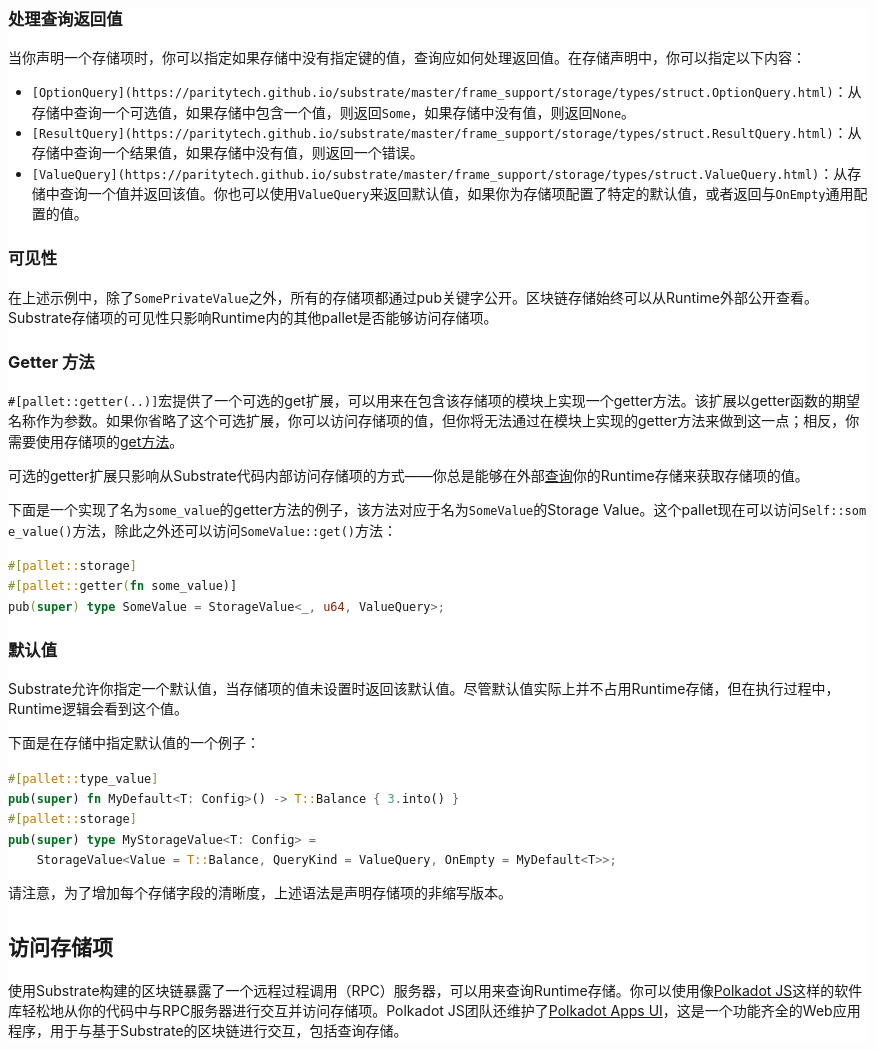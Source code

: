 ### 处理查询返回值

当你声明一个存储项时，你可以指定如果存储中没有指定键的值，查询应如何处理返回值。在存储声明中，你可以指定以下内容：

- `[OptionQuery](https://paritytech.github.io/substrate/master/frame_support/storage/types/struct.OptionQuery.html)`：从存储中查询一个可选值，如果存储中包含一个值，则返回`Some`，如果存储中没有值，则返回`None`。
- `[ResultQuery](https://paritytech.github.io/substrate/master/frame_support/storage/types/struct.ResultQuery.html)`：从存储中查询一个结果值，如果存储中没有值，则返回一个错误。
- `[ValueQuery](https://paritytech.github.io/substrate/master/frame_support/storage/types/struct.ValueQuery.html)`：从存储中查询一个值并返回该值。你也可以使用`ValueQuery`来返回默认值，如果你为存储项配置了特定的默认值，或者返回与`OnEmpty`通用配置的值。

### 可见性

在上述示例中，除了`SomePrivateValue`之外，所有的存储项都通过pub关键字公开。区块链存储始终可以从Runtime外部公开查看。Substrate存储项的可见性只影响Runtime内的其他pallet是否能够访问存储项。

### Getter 方法

`#[pallet::getter(..)]`宏提供了一个可选的get扩展，可以用来在包含该存储项的模块上实现一个getter方法。该扩展以getter函数的期望名称作为参数。如果你省略了这个可选扩展，你可以访问存储项的值，但你将无法通过在模块上实现的getter方法来做到这一点；相反，你需要使用存储项的[get方法](https://docs.substrate.io/build/runtime-storage/#methods)。

可选的getter扩展只影响从Substrate代码内部访问存储项的方式——你总是能够在外部[查询](https://docs.substrate.io/build/runtime-storage/#Querying-Storage)你的Runtime存储来获取存储项的值。

下面是一个实现了名为`some_value`的getter方法的例子，该方法对应于名为`SomeValue`的Storage Value。这个pallet现在可以访问`Self::some_value()`方法，除此之外还可以访问`SomeValue::get()`方法：

```rust
#[pallet::storage]
#[pallet::getter(fn some_value)]
pub(super) type SomeValue = StorageValue<_, u64, ValueQuery>;
```

### 默认值

Substrate允许你指定一个默认值，当存储项的值未设置时返回该默认值。尽管默认值实际上并不占用Runtime存储，但在执行过程中，Runtime逻辑会看到这个值。

下面是在存储中指定默认值的一个例子：

```rust
#[pallet::type_value]
pub(super) fn MyDefault<T: Config>() -> T::Balance { 3.into() }
#[pallet::storage]
pub(super) type MyStorageValue<T: Config> =
    StorageValue<Value = T::Balance, QueryKind = ValueQuery, OnEmpty = MyDefault<T>>;
```

请注意，为了增加每个存储字段的清晰度，上述语法是声明存储项的非缩写版本。

## 访问存储项

使用Substrate构建的区块链暴露了一个远程过程调用（RPC）服务器，可以用来查询Runtime存储。你可以使用像[Polkadot JS](https://polkadot.js.org/)这样的软件库轻松地从你的代码中与RPC服务器进行交互并访问存储项。Polkadot JS团队还维护了[Polkadot Apps UI](https://polkadot.js.org/apps)，这是一个功能齐全的Web应用程序，用于与基于Substrate的区块链进行交互，包括查询存储。
